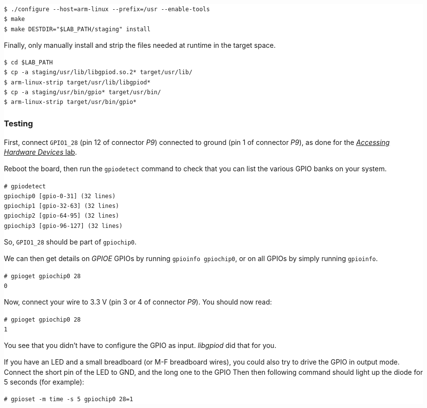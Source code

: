 ```console
$ ./configure --host=arm-linux --prefix=/usr --enable-tools
$ make
$ make DESTDIR="$LAB_PATH/staging" install
```

Finally, only manually install and strip the files needed at runtime in the target space.

```console
$ cd $LAB_PATH
$ cp -a staging/usr/lib/libgpiod.so.2* target/usr/lib/
$ arm-linux-strip target/usr/lib/libgpiod*
$ cp -a staging/usr/bin/gpio* target/usr/bin/
$ arm-linux-strip target/usr/bin/gpio*
```


### Testing

First, connect `GPIO1_28` (pin 12 of connector *P9*) connected to ground (pin 1 of connector *P9*), as done for the [*Accessing Hardware Devices* lab](hardware.md).

Reboot the board, then run the `gpiodetect` command to check that you can list the various GPIO banks on your system.

```console title="picocomBBB - BusyBox" hl_lines="2"
# gpiodetect
gpiochip0 [gpio-0-31] (32 lines)
gpiochip1 [gpio-32-63] (32 lines)
gpiochip2 [gpio-64-95] (32 lines)
gpiochip3 [gpio-96-127] (32 lines)
```

So, `GPIO1_28` should be part of `gpiochip0`.

We can then get details on *GPIOE* GPIOs by running `gpioinfo gpiochip0`, or on all GPIOs by
simply running `gpioinfo`.

```console title="picocomBBB - BusyBox"
# gpioget gpiochip0 28
0
```

Now, connect your wire to 3.3 V (pin 3 or 4 of connector *P9*). You should now read:

```console title="picocomBBB - BusyBox"
# gpioget gpiochip0 28
1
```

You see that you didn’t have to configure the GPIO as input. *libgpiod* did that for you.

If you have an LED and a small breadboard (or M-F breadboard wires), you could also try to drive the GPIO in output mode.<br/>
Connect the short pin of the LED to GND, and the long one to the GPIO
Then then following command should light up the diode for 5 seconds (for example):

```console title="picocomBBB - BusyBox"
# gpioset -m time -s 5 gpiochip0 28=1
```
